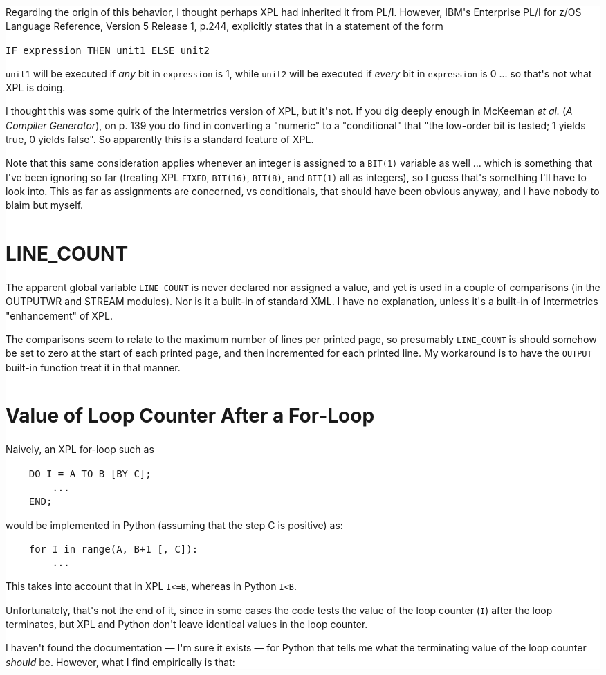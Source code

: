 Regarding the origin of this behavior, I thought perhaps XPL had inherited it from PL/I.  However, IBM's Enterprise PL/I for z/OS Language Reference, Version 5 Release 1, p.244, explicitly states that in a statement of the form 
<pre>
IF expression THEN unit1 ELSE unit2
</pre>
`unit1` will be executed if *any* bit in `expression` is 1, while `unit2` will be executed if *every* bit in `expression` is 0 ... so that's not what XPL is doing.

I thought this was some quirk of the Intermetrics version of XPL, but it's not.  If you dig deeply enough in McKeeman *et al.* (*A Compiler Generator*), on p. 139 you do find in converting a "numeric" to a "conditional" that "the low-order bit is tested; 1 yields true, 0 yields false".  So apparently this is a standard feature of XPL.

Note that this same consideration applies whenever an integer is assigned to a `BIT(1)` variable as well ... which is something that I've been ignoring so far (treating XPL `FIXED`, `BIT(16)`, `BIT(8)`, and `BIT(1)` all as integers), so I guess that's something I'll have to look into.  This as far as assignments are concerned, vs conditionals, that should have been obvious anyway, and I have nobody to blaim but myself.

# <a name="LINE_COUNT"></a>LINE_COUNT

The apparent global variable `LINE_COUNT` is never declared nor assigned a value, and yet is used in a couple of comparisons (in the OUTPUTWR and STREAM modules).  Nor is it a built-in of standard XML.  I have no explanation, unless it's a built-in of Intermetrics "enhancement" of XPL.

The comparisons seem to relate to the maximum number of lines per printed page, so presumably `LINE_COUNT` is should somehow be set to zero at the start of each printed page, and then incremented for each printed line.  My workaround is to have the `OUTPUT` built-in function treat it in that manner.

# <a name="ForLoop"></a>Value of Loop Counter After a For-Loop

Naively, an XPL for-loop such as
<pre>
    DO I = A TO B [BY C];
        ...
    END;
</pre>
would be implemented in Python (assuming that the step C is positive) as:
<pre>
    for I in range(A, B+1 [, C]):
        ...
</pre>
This takes into account that in XPL `I<=B`, whereas in Python `I<B`.

Unfortunately, that's not the end of it, since in some cases the code tests the value of the loop counter (`I`) after the loop terminates, but XPL and Python don't leave identical values in the loop counter.

I haven't found the documentation &mdash; I'm sure it exists &mdash; for Python that tells me what the terminating value of the loop counter *should* be.  However, what I find empirically is that:
